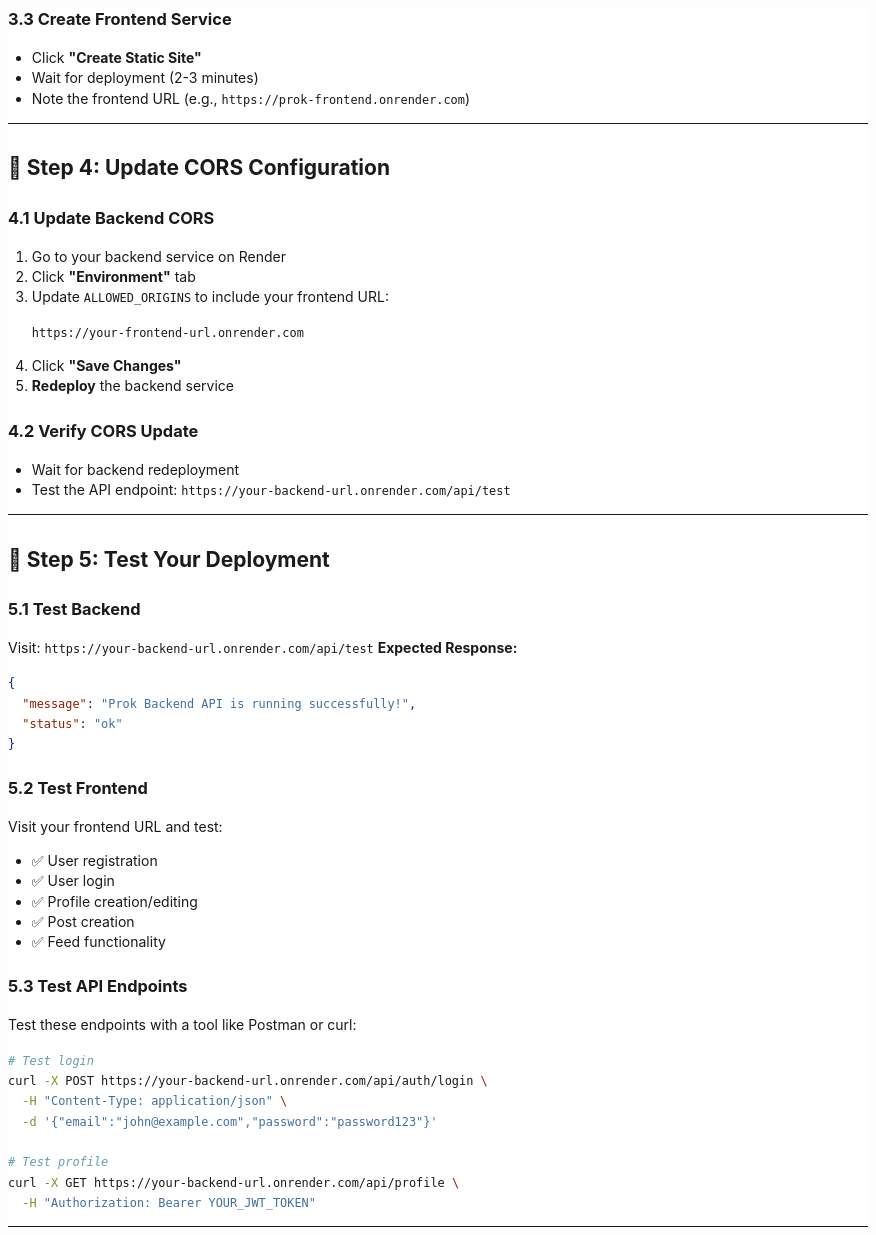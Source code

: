 ### 3.3 Create Frontend Service
- Click **"Create Static Site"**
- Wait for deployment (2-3 minutes)
- Note the frontend URL (e.g., `https://prok-frontend.onrender.com`)

---

## 🔄 Step 4: Update CORS Configuration

### 4.1 Update Backend CORS
1. Go to your backend service on Render
2. Click **"Environment"** tab
3. Update `ALLOWED_ORIGINS` to include your frontend URL:
   ```
   https://your-frontend-url.onrender.com
   ```
4. Click **"Save Changes"**
5. **Redeploy** the backend service

### 4.2 Verify CORS Update
- Wait for backend redeployment
- Test the API endpoint: `https://your-backend-url.onrender.com/api/test`

---

## 🧪 Step 5: Test Your Deployment

### 5.1 Test Backend
Visit: `https://your-backend-url.onrender.com/api/test`
**Expected Response:**
```json
{
  "message": "Prok Backend API is running successfully!",
  "status": "ok"
}
```

### 5.2 Test Frontend
Visit your frontend URL and test:
- ✅ User registration
- ✅ User login
- ✅ Profile creation/editing
- ✅ Post creation
- ✅ Feed functionality

### 5.3 Test API Endpoints
Test these endpoints with a tool like Postman or curl:
```bash
# Test login
curl -X POST https://your-backend-url.onrender.com/api/auth/login \
  -H "Content-Type: application/json" \
  -d '{"email":"john@example.com","password":"password123"}'

# Test profile
curl -X GET https://your-backend-url.onrender.com/api/profile \
  -H "Authorization: Bearer YOUR_JWT_TOKEN"
```

---